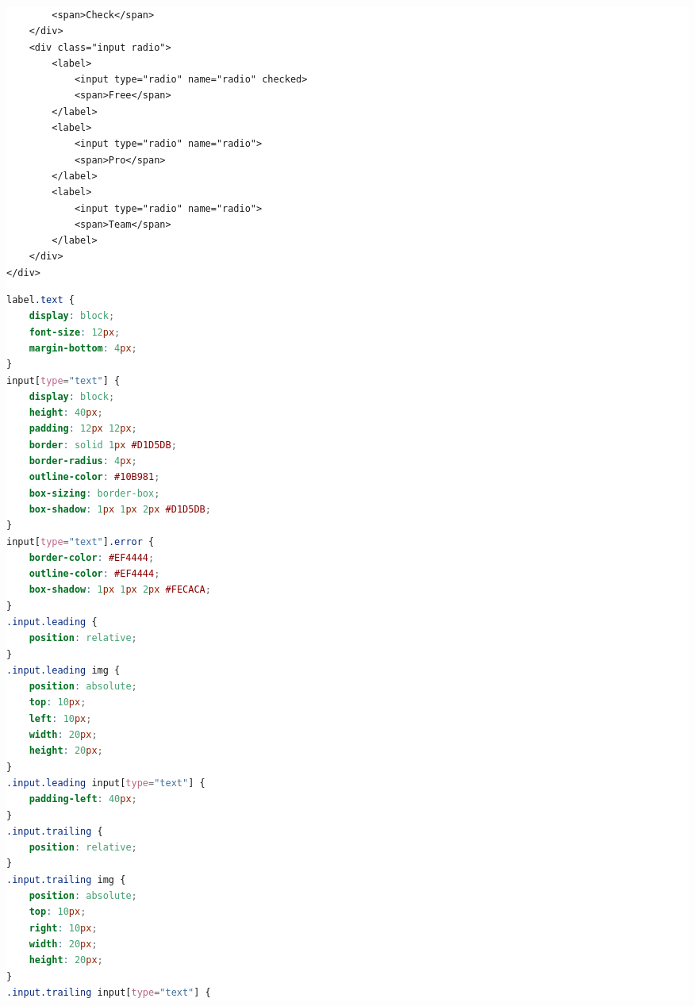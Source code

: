             <span>Check</span>
        </div>
        <div class="input radio">
            <label>
                <input type="radio" name="radio" checked>
                <span>Free</span>
            </label>
            <label>
                <input type="radio" name="radio">
                <span>Pro</span>
            </label>
            <label>
                <input type="radio" name="radio">
                <span>Team</span>
            </label>
        </div>
    </div>
</example>

```css
label.text {
    display: block;
    font-size: 12px;
    margin-bottom: 4px;
}
input[type="text"] {
    display: block;
    height: 40px;
    padding: 12px 12px;
    border: solid 1px #D1D5DB;
    border-radius: 4px;
    outline-color: #10B981;
    box-sizing: border-box;
    box-shadow: 1px 1px 2px #D1D5DB;
}
input[type="text"].error {
    border-color: #EF4444;
    outline-color: #EF4444;
    box-shadow: 1px 1px 2px #FECACA;
}
.input.leading {
    position: relative;
}
.input.leading img {
    position: absolute;
    top: 10px;
    left: 10px;
    width: 20px;
    height: 20px;
}
.input.leading input[type="text"] {
    padding-left: 40px;
}
.input.trailing {
    position: relative;
}
.input.trailing img {
    position: absolute;
    top: 10px;
    right: 10px;
    width: 20px;
    height: 20px;
}
.input.trailing input[type="text"] {
```